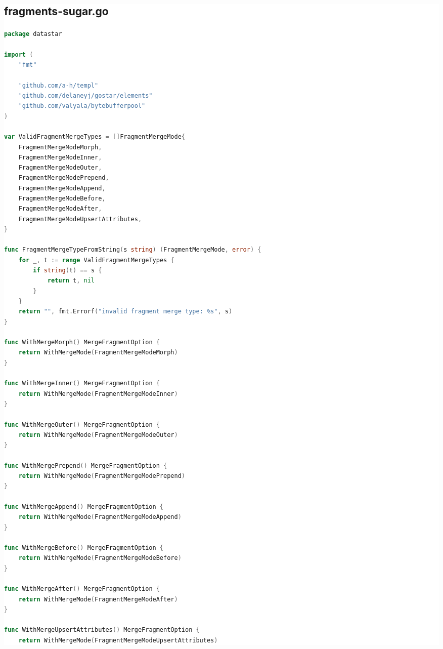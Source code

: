 ## fragments-sugar.go 

```go
package datastar

import (
	"fmt"

	"github.com/a-h/templ"
	"github.com/delaneyj/gostar/elements"
	"github.com/valyala/bytebufferpool"
)

var ValidFragmentMergeTypes = []FragmentMergeMode{
	FragmentMergeModeMorph,
	FragmentMergeModeInner,
	FragmentMergeModeOuter,
	FragmentMergeModePrepend,
	FragmentMergeModeAppend,
	FragmentMergeModeBefore,
	FragmentMergeModeAfter,
	FragmentMergeModeUpsertAttributes,
}

func FragmentMergeTypeFromString(s string) (FragmentMergeMode, error) {
	for _, t := range ValidFragmentMergeTypes {
		if string(t) == s {
			return t, nil
		}
	}
	return "", fmt.Errorf("invalid fragment merge type: %s", s)
}

func WithMergeMorph() MergeFragmentOption {
	return WithMergeMode(FragmentMergeModeMorph)
}

func WithMergeInner() MergeFragmentOption {
	return WithMergeMode(FragmentMergeModeInner)
}

func WithMergeOuter() MergeFragmentOption {
	return WithMergeMode(FragmentMergeModeOuter)
}

func WithMergePrepend() MergeFragmentOption {
	return WithMergeMode(FragmentMergeModePrepend)
}

func WithMergeAppend() MergeFragmentOption {
	return WithMergeMode(FragmentMergeModeAppend)
}

func WithMergeBefore() MergeFragmentOption {
	return WithMergeMode(FragmentMergeModeBefore)
}

func WithMergeAfter() MergeFragmentOption {
	return WithMergeMode(FragmentMergeModeAfter)
}

func WithMergeUpsertAttributes() MergeFragmentOption {
	return WithMergeMode(FragmentMergeModeUpsertAttributes)
```